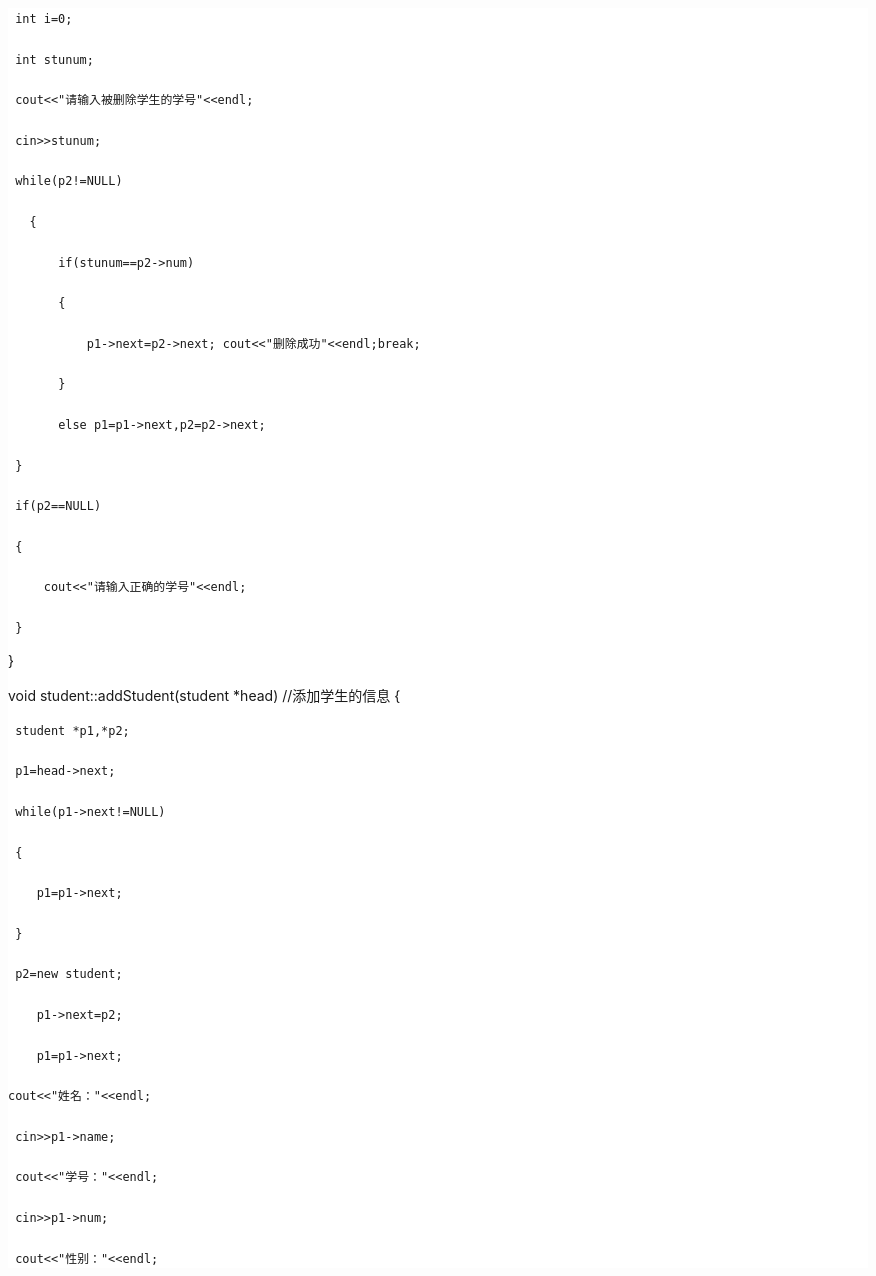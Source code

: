 	 int i=0;
     
	 int stunum;
     
	 cout<<"请输入被删除学生的学号"<<endl;
     
	 cin>>stunum;
     
	 while(p2!=NULL)
     
	   {
       
		   if(stunum==p2->num)
           
		   {			  
           
			   p1->next=p2->next; cout<<"删除成功"<<endl;break; 
               
		   }
           
		   else p1=p1->next,p2=p2->next;
           
	 }
     
	 if(p2==NULL)
     
	 {
     
		 cout<<"请输入正确的学号"<<endl;
         
	 }
     
 }

 void student::addStudent(student *head)     //添加学生的信息
 {
 
	 student *p1,*p2; 
     
	 p1=head->next;
     
	 while(p1->next!=NULL)
     
	 {
     
		p1=p1->next; 
        
	 } 
     
     p2=new student;
     
		p1->next=p2;
        
		p1=p1->next;
        
	cout<<"姓名："<<endl;
    
	 cin>>p1->name;
     
	 cout<<"学号："<<endl;
     
	 cin>>p1->num;
     
	 cout<<"性别："<<endl;
     